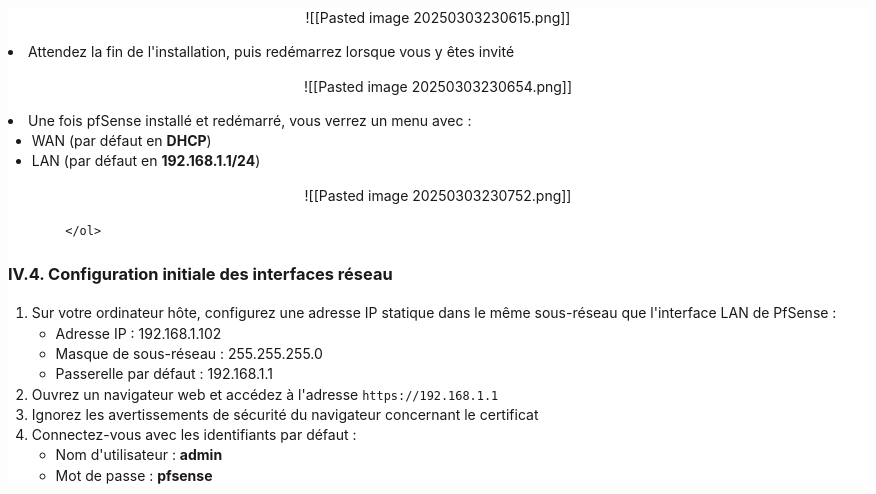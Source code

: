 
</div>

</div>

<div class="diagramme-mermaid mermaid" align="center">
<div align="center">

  ![[Pasted image 20250303230615.png]]

</div>

</div>
                    </ul>
                </li>
                <li>Attendez la fin de l'installation, puis redémarrez lorsque vous y êtes invité</li>
<div class="diagramme-mermaid mermaid" align="center">
<div align="center">

  ![[Pasted image 20250303230654.png]]

</div>

</div>
                <li>Une fois pfSense installé et redémarré, vous verrez un menu avec :
                    <ul>
                        <li>WAN (par défaut en <strong>DHCP</strong>)</li>
                        <li>LAN (par défaut en <strong>192.168.1.1/24</strong>)</li>
                    </ul>
                </li>
<div class="diagramme-mermaid mermaid" align="center">
<div align="center">

![[Pasted image 20250303230752.png]]

</div>

</div>

            </ol>
</div>

<div id="config-interfaces" class="bloc-contenu">
<h3>IV.4. Configuration initiale des interfaces réseau</h3>
            <ol>
                <li>Sur votre ordinateur hôte, configurez une adresse IP statique dans le même sous-réseau que l'interface LAN de PfSense :
                    <ul>
                        <li>Adresse IP : 192.168.1.102</li>
                        <li>Masque de sous-réseau : 255.255.255.0</li>
                        <li>Passerelle par défaut : 192.168.1.1</li>
                    </ul>
                </li>
                <li>Ouvrez un navigateur web et accédez à l'adresse <code>https://192.168.1.1</code></li>
                <li>Ignorez les avertissements de sécurité du navigateur concernant le certificat</li>
                <li>Connectez-vous avec les identifiants par défaut :
                    <ul>
                        <li>Nom d'utilisateur : <strong>admin</strong></li>
                        <li>Mot de passe : <strong>pfsense</strong></li>
                    </ul>
                </li>
<div class="diagramme-mermaid mermaid" align="center">
<div align="center">
